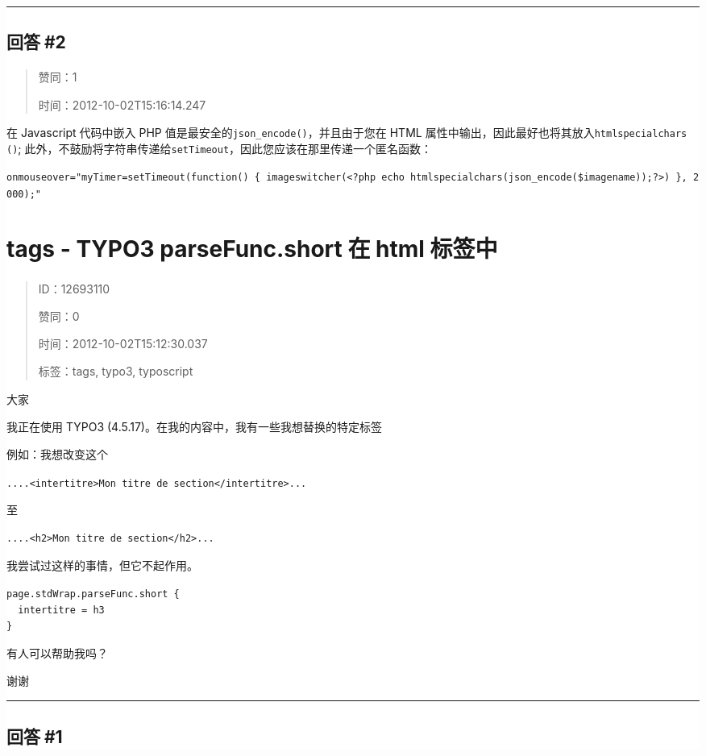 * * *

## 回答 #2

> 赞同：1
> 
> 时间：2012-10-02T15:16:14.247

在 Javascript 代码中嵌入 PHP 值是最安全的`json_encode()`，并且由于您在 HTML 属性中输出，因此最好也将其放入`htmlspecialchars()`; 此外，不鼓励将字符串传递给`setTimeout`，因此您应该在那里传递一个匿名函数：

```
onmouseover="myTimer=setTimeout(function() { imageswitcher(<?php echo htmlspecialchars(json_encode($imagename));?>) }, 2000);" 
```

# tags - TYPO3 parseFunc.short 在 html 标签中

> ID：12693110
> 
> 赞同：0
> 
> 时间：2012-10-02T15:12:30.037
> 
> 标签：tags, typo3, typoscript

大家

我正在使用 TYPO3 (4.5.17)。在我的内容中，我有一些我想替换的特定标签

例如：我想改变这个

```
....<intertitre>Mon titre de section</intertitre>... 
```

至

```
....<h2>Mon titre de section</h2>... 
```

我尝试过这样的事情，但它不起作用。

```
page.stdWrap.parseFunc.short {
  intertitre = h3
} 
```

有人可以帮助我吗？

谢谢

* * *

## 回答 #1
